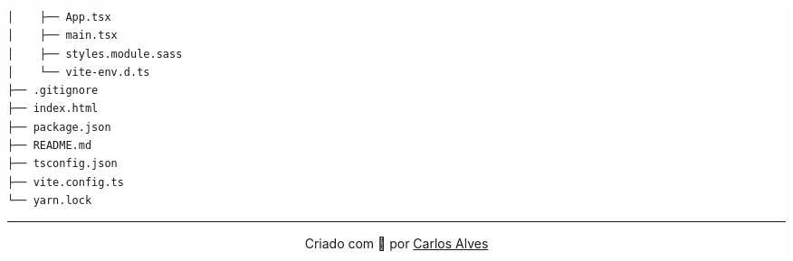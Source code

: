 ```
│    ├── App.tsx
│    ├── main.tsx
│    ├── styles.module.sass
│    └── vite-env.d.ts
├── .gitignore
├── index.html
├── package.json
├── README.md
├── tsconfig.json
├── vite.config.ts
└── yarn.lock
```

____
<p align="center">
Criado com 💜 por <a href="https://github.com/eucarlos/">Carlos Alves</a>
</p>